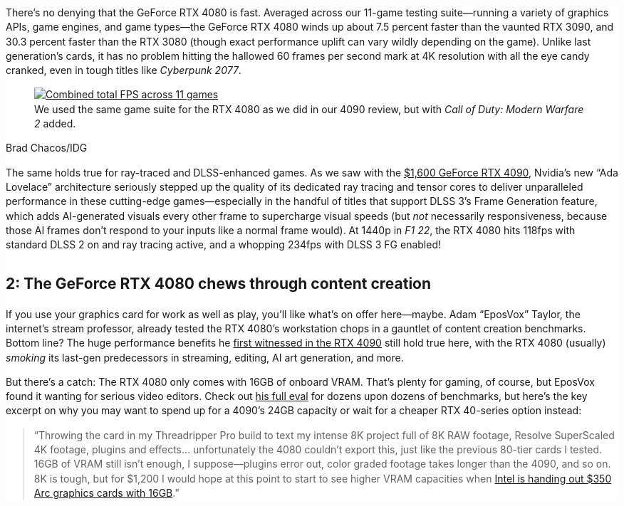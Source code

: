 

<p>There&rsquo;s no denying that the GeForce RTX 4080 is fast. Averaged across our 11-game testing suite&mdash;running a variety of graphics APIs, game engines, and game types&mdash;the GeForce RTX 4080 winds up about 7.5 percent faster than the vaunted RTX 3090, and 30.3 percent faster than the RTX 3080 (though exact performance uplift can vary wildly depending on the game). Unlike last generation&rsquo;s cards, it has no problem hitting the hallowed 60 frames per second mark at 4K resolution with all the eye candy cranked, even in tough titles like <em>Cyberpunk 2077</em>.</p>


<div class="extendedBlock-wrapper block-coreImage undefined"><figure class="wp-block-image size-large"><a href="https://www.pcworld.com/article/1348123/nvidia-geforce-rtx-4090-review-ada-lovelace.html"><img alt="Combined total FPS across 11 games" class="wp-image-1379750" height="1200" src="https://b2c-contenthub.com/wp-content/uploads/2022/11/11-game-combined-fps.jpg?quality=50&amp;strip=all&amp;w=1184" width="1184" /></a><figcaption>We used the same game suite for the RTX 4080 as we did in our 4090 review, but with <em>Call of Duty: Modern Warfare 2 </em>added.</figcaption></figure><p class="imageCredit">Brad Chacos/IDG</p></div>



<p>The same holds true for ray-traced and DLSS-enhanced games. As we saw with the <a href="https://www.pcworld.com/article/1348123/nvidia-geforce-rtx-4090-review-ada-lovelace.html">$1,600 GeForce RTX 4090</a>, Nvidia&rsquo;s new &ldquo;Ada Lovelace&rdquo; architecture seriously stepped up the quality of its dedicated ray tracing and tensor cores to deliver unparalleled performance in these cutting-edge games&mdash;especially in the handful of titles that support DLSS 3&rsquo;s Frame Generation feature, which adds AI-generated visuals every other frame to supercharge visual speeds (but <em>not</em> necessarily responsiveness, because those AI frames don&rsquo;t respond to your inputs like a normal frame would). At 1440p in <em>F1 22</em>, the RTX 4080 hits 118fps with standard DLSS 2 on and ray tracing active, and a whopping 234fps with DLSS 3 FG enabled!</p>



<h2 id="2-the-geforce-rtx-4080-chews-through-content-creation">2: The GeForce RTX 4080 chews through content creation</h2>



<p>If you use your graphics card for work as well as play, you&rsquo;ll like what&rsquo;s on offer here&mdash;maybe. Adam &ldquo;EposVox&rdquo; Taylor, the internet&rsquo;s stream professor, already tested the RTX 4080&rsquo;s workstation chops in a gauntlet of content creation benchmarks. Bottom line? The huge performance benefits he <a href="https://www.pcworld.com/article/1375901/tested-nvidias-geforce-rtx-4090-is-a-content-creation-monster.html">first witnessed in the RTX 4090</a> still hold true here, with the RTX 4080 (usually) <em>smoking</em> its last-gen predecessors in streaming, editing, AI art generation, and more.</p>



<figure class="wp-block-embed is-type-video is-provider-youtube wp-block-embed-youtube wp-embed-aspect-16-9 wp-has-aspect-ratio"><div class="wp-block-embed__wrapper">

</div></figure><p>But there&rsquo;s a catch: The RTX 4080 only comes with 16GB of onboard VRAM. That&rsquo;s plenty for gaming, of course, but EposVox found it wanting for serious video editors. Check out <a href="https://www.pcworld.com/article/1378383/nvidia-geforce-rtx-4080-content-creation-review.html">his full eval</a> for dozens upon dozens of benchmarks, but here&rsquo;s the key excerpt on why you may want to spend up for a 4090&rsquo;s 24GB capacity or wait for a cheaper RTX 40-series option instead:</p>



<blockquote class="wp-block-quote"><p>&ldquo;Throwing the card in my Threadripper Pro build to text my intense 8K project full of 8K RAW footage, Resolve SuperScaled 4K footage, plugins and effects&hellip; unfortunately the 4080 couldn&rsquo;t export this, just like the previous 80-tier cards I tested. 16GB of VRAM still isn&rsquo;t enough, I suppose&mdash;plugins error out, color graded footage takes longer than the 4090, and so on. 8K is tough, but for $1,200 I would hope at this point to start to see higher VRAM capacities when <a href="https://www.pcworld.com/article/1341464/intel-arc-a770-a750-graphics-card-xe-hpg-review.html">Intel is handing out $350 Arc graphics cards with 16GB</a>.&rdquo;</p></blockquote>

